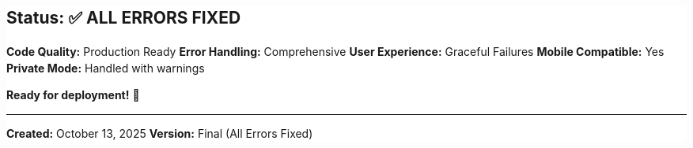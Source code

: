 
## Status: ✅ ALL ERRORS FIXED

**Code Quality:** Production Ready
**Error Handling:** Comprehensive
**User Experience:** Graceful Failures
**Mobile Compatible:** Yes
**Private Mode:** Handled with warnings

**Ready for deployment!** 🚀

---

**Created:** October 13, 2025
**Version:** Final (All Errors Fixed)
